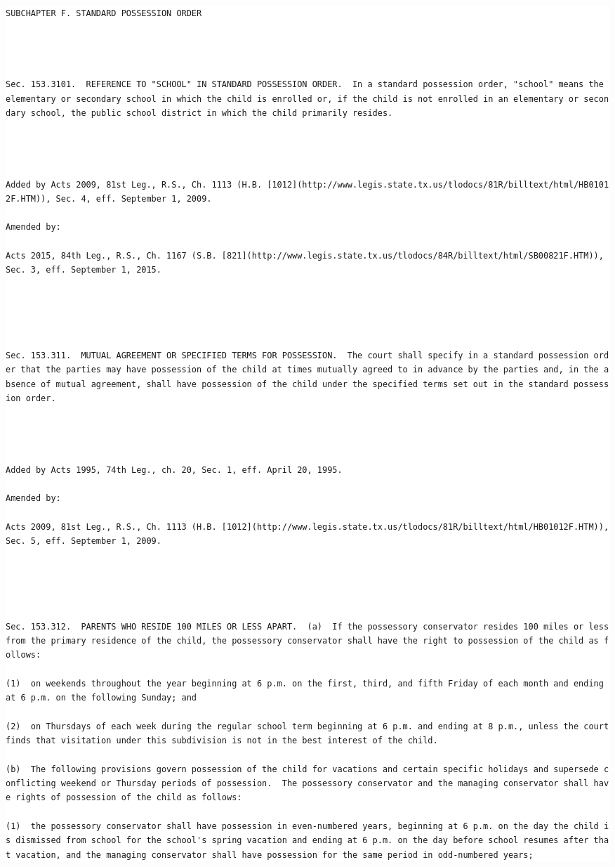     
    
    
    
    SUBCHAPTER F. STANDARD POSSESSION ORDER
    
      
    
    
    Sec. 153.3101.  REFERENCE TO "SCHOOL" IN STANDARD POSSESSION ORDER.  In a standard possession order, "school" means the elementary or secondary school in which the child is enrolled or, if the child is not enrolled in an elementary or secondary school, the public school district in which the child primarily resides.
    
    
    
    
    Added by Acts 2009, 81st Leg., R.S., Ch. 1113 (H.B. [1012](http://www.legis.state.tx.us/tlodocs/81R/billtext/html/HB01012F.HTM)), Sec. 4, eff. September 1, 2009.
    
    Amended by: 
    
    Acts 2015, 84th Leg., R.S., Ch. 1167 (S.B. [821](http://www.legis.state.tx.us/tlodocs/84R/billtext/html/SB00821F.HTM)), Sec. 3, eff. September 1, 2015.
    
    
    
    
    
    Sec. 153.311.  MUTUAL AGREEMENT OR SPECIFIED TERMS FOR POSSESSION.  The court shall specify in a standard possession order that the parties may have possession of the child at times mutually agreed to in advance by the parties and, in the absence of mutual agreement, shall have possession of the child under the specified terms set out in the standard possession order.
    
    
    
    
    Added by Acts 1995, 74th Leg., ch. 20, Sec. 1, eff. April 20, 1995.
    
    Amended by: 
    
    Acts 2009, 81st Leg., R.S., Ch. 1113 (H.B. [1012](http://www.legis.state.tx.us/tlodocs/81R/billtext/html/HB01012F.HTM)), Sec. 5, eff. September 1, 2009.
    
    
    
    
    
    Sec. 153.312.  PARENTS WHO RESIDE 100 MILES OR LESS APART.  (a)  If the possessory conservator resides 100 miles or less from the primary residence of the child, the possessory conservator shall have the right to possession of the child as follows:
    
    (1)  on weekends throughout the year beginning at 6 p.m. on the first, third, and fifth Friday of each month and ending at 6 p.m. on the following Sunday; and
    
    (2)  on Thursdays of each week during the regular school term beginning at 6 p.m. and ending at 8 p.m., unless the court finds that visitation under this subdivision is not in the best interest of the child.
    
    (b)  The following provisions govern possession of the child for vacations and certain specific holidays and supersede conflicting weekend or Thursday periods of possession.  The possessory conservator and the managing conservator shall have rights of possession of the child as follows:
    
    (1)  the possessory conservator shall have possession in even-numbered years, beginning at 6 p.m. on the day the child is dismissed from school for the school's spring vacation and ending at 6 p.m. on the day before school resumes after that vacation, and the managing conservator shall have possession for the same period in odd-numbered years;
    